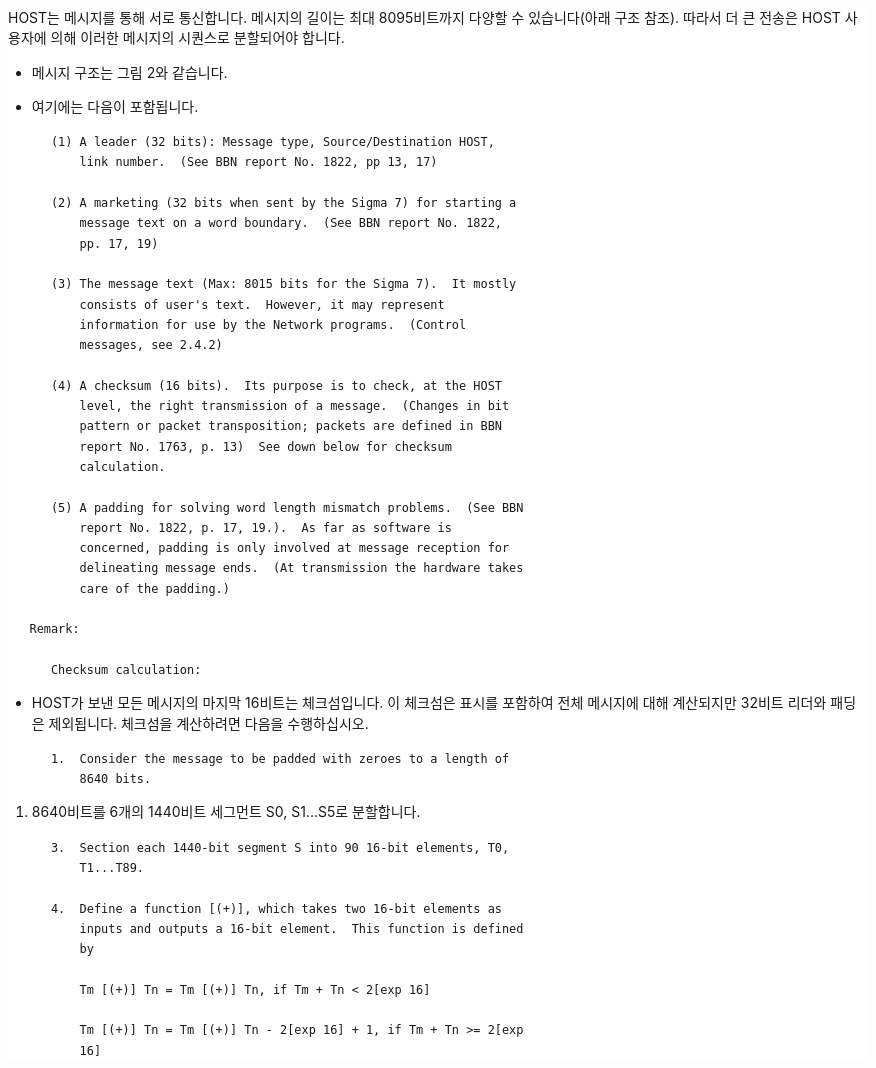 HOST는 메시지를 통해 서로 통신합니다. 메시지의 길이는 최대 8095비트까지 다양할 수 있습니다\(아래 구조 참조\). 따라서 더 큰 전송은 HOST 사용자에 의해 이러한 메시지의 시퀀스로 분할되어야 합니다.

- 메시지 구조는 그림 2와 같습니다.

- 여기에는 다음이 포함됩니다.

```text
      (1) A leader (32 bits): Message type, Source/Destination HOST,
          link number.  (See BBN report No. 1822, pp 13, 17)

      (2) A marketing (32 bits when sent by the Sigma 7) for starting a
          message text on a word boundary.  (See BBN report No. 1822,
          pp. 17, 19)

      (3) The message text (Max: 8015 bits for the Sigma 7).  It mostly
          consists of user's text.  However, it may represent
          information for use by the Network programs.  (Control
          messages, see 2.4.2)

      (4) A checksum (16 bits).  Its purpose is to check, at the HOST
          level, the right transmission of a message.  (Changes in bit
          pattern or packet transposition; packets are defined in BBN
          report No. 1763, p. 13)  See down below for checksum
          calculation.

      (5) A padding for solving word length mismatch problems.  (See BBN
          report No. 1822, p. 17, 19.).  As far as software is
          concerned, padding is only involved at message reception for
          delineating message ends.  (At transmission the hardware takes
          care of the padding.)

   Remark:

      Checksum calculation:
```

- HOST가 보낸 모든 메시지의 마지막 16비트는 체크섬입니다. 이 체크섬은 표시를 포함하여 전체 메시지에 대해 계산되지만 32비트 리더와 패딩은 제외됩니다. 체크섬을 계산하려면 다음을 수행하십시오.

```text
      1.  Consider the message to be padded with zeroes to a length of
          8640 bits.
```

1. 8640비트를 6개의 1440비트 세그먼트 S0, S1...S5로 분할합니다.

```text
      3.  Section each 1440-bit segment S into 90 16-bit elements, T0,
          T1...T89.

      4.  Define a function [(+)], which takes two 16-bit elements as
          inputs and outputs a 16-bit element.  This function is defined
          by

          Tm [(+)] Tn = Tm [(+)] Tn, if Tm + Tn < 2[exp 16]

          Tm [(+)] Tn = Tm [(+)] Tn - 2[exp 16] + 1, if Tm + Tn >= 2[exp
          16]
```
